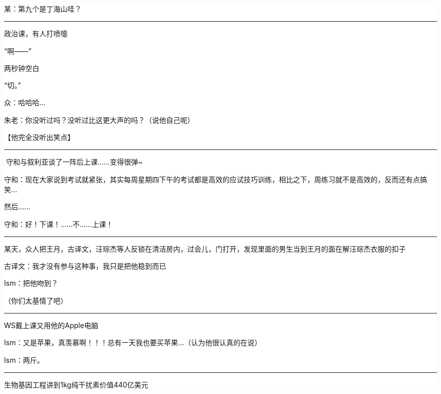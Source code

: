 某：第九个是丁海山哇？



---



政治课，有人打喷嚏

“啊——”

两秒钟空白

“切。”

众：哈哈哈…

朱老：你没听过吗？没听过比这更大声的吗？（说他自己呢）

【他完全没听出笑点】



---



 守和与叙利亚谈了一阵后上课……变得很弹~

守和：现在大家说到考试就紧张，其实每周星期四下午的考试都是高效的应试技巧训练，相比之下，周练习就不是高效的，反而还有点搞笑…

然后……

守和：好！下课！……不……上课！



---



某天，众人把王月，古译文，汪琮杰等人反锁在清洁房内，过会儿，门打开，发现里面的男生当到王月的面在解汪琮杰衣服的扣子

古译文：我才没有参与这种事，我只是把他稳到而已

Ism：把他吻到？

（你们太基情了吧）



---



WS戴上课又用他的Apple电脑

Ism：又是苹果，真羡慕啊！！！总有一天我也要买苹果…（认为他很认真的在说）

Ism：两斤。



---



生物基因工程讲到1kg纯干扰素价值440亿美元
